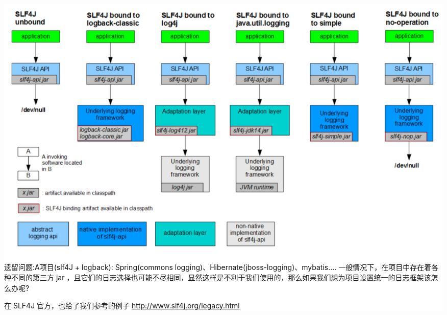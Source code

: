 



![image-20210725164042123](asserts/useSpringBoot/image-20210725164042123.png)



遗留问题:A项目(slf4J + logback): Spring(commons logging)、Hibernate(jboss-logging)、mybatis....
 一般情况下，在项目中存在着各种不同的第三方 jar ，且它们的日志选择也可能不尽相同，显然这样是不利于我们使用的，那么如果我们想为项目设置统一的日志框架该怎么办呢? 

在 SLF4J 官方，也给了我们参考的例子 http://www.slf4j.org/legacy.html
